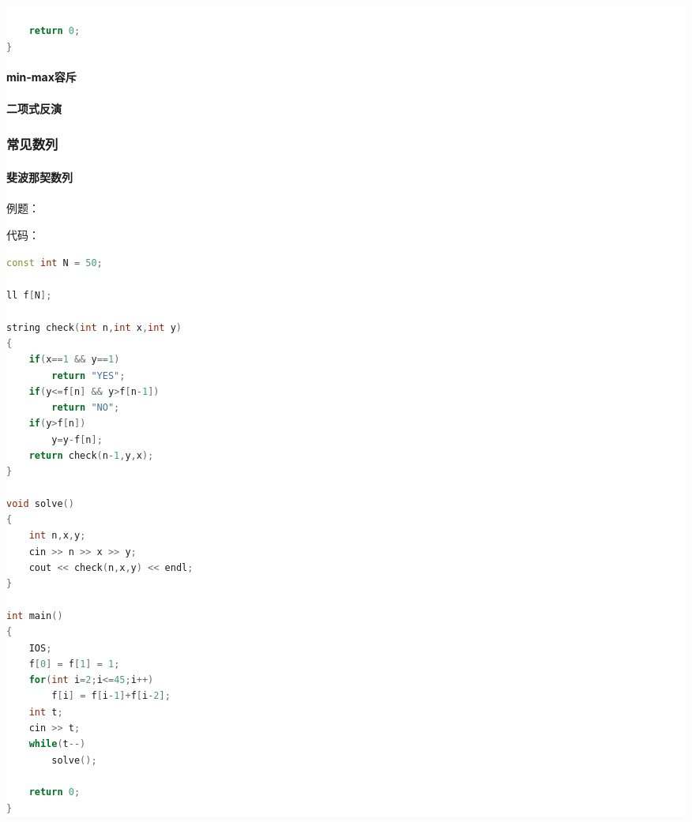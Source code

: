 ```c++
    
    return 0;
}
```

#### min-max容斥

#### 二项式反演

### 常见数列

#### 斐波那契数列

例题：

代码：

```c++
const int N = 50;

ll f[N];

string check(int n,int x,int y)
{
	if(x==1 && y==1)
		return "YES";
	if(y<=f[n] && y>f[n-1])
		return "NO";
	if(y>f[n])
		y=y-f[n];
	return check(n-1,y,x);
}

void solve()
{
	int n,x,y;
	cin >> n >> x >> y;
	cout << check(n,x,y) << endl;
}

int main()
{
	IOS;
	f[0] = f[1] = 1;
	for(int i=2;i<=45;i++)
		f[i] = f[i-1]+f[i-2];
	int t;
	cin >> t;
	while(t--)
		solve();

	return 0;
}

```
